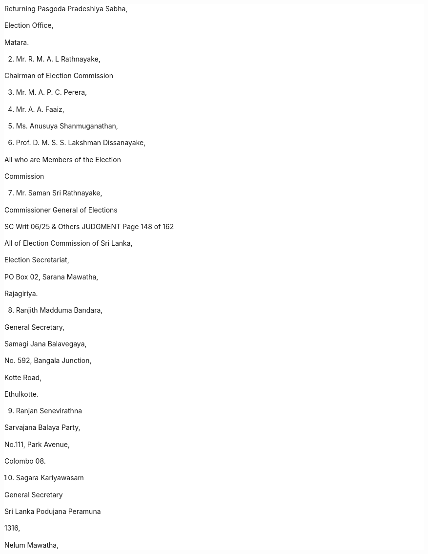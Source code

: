 Returning Pasgoda Pradeshiya Sabha,

Election Office,

Matara.

2. Mr. R. M. A. L Rathnayake,

Chairman of Election Commission

3. Mr. M. A. P. C. Perera,

4. Mr. A. A. Faaiz,

5. Ms. Anusuya Shanmuganathan,

6. Prof. D. M. S. S. Lakshman Dissanayake,

All who are Members of the Election

Commission

7. Mr. Saman Sri Rathnayake,

Commissioner General of Elections

SC Writ 06/25 & Others JUDGMENT Page 148 of 162

All of Election Commission of Sri Lanka,

Election Secretariat,

PO Box 02, Sarana Mawatha,

Rajagiriya.

8. Ranjith Madduma Bandara,

General Secretary,

Samagi Jana Balavegaya,

No. 592, Bangala Junction,

Kotte Road,

Ethulkotte.

9. Ranjan Senevirathna

Sarvajana Balaya Party,

No.111, Park Avenue,

Colombo 08.

10. Sagara Kariyawasam

General Secretary

Sri Lanka Podujana Peramuna

1316,

Nelum Mawatha,
